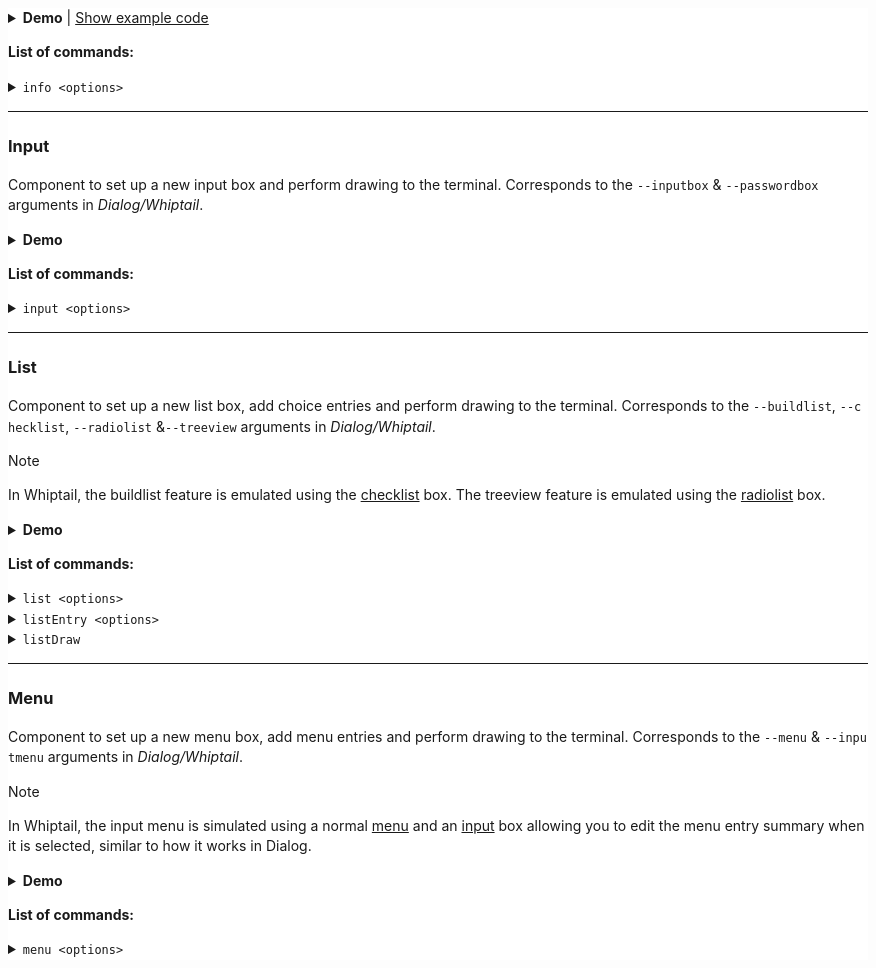 <details><summary><strong>Demo</strong> | <a href="./demo/info.sh">Show example code</a></summary></details>

**List of commands:**
<details><summary><code>info &lt;options&gt;</code></summary></details>

---


### Input
Component to set up a new input box and perform drawing to the terminal. Corresponds to the `--inputbox` & `--passwordbox` arguments in _Dialog/Whiptail_.

<details><summary><strong>Demo</strong></summary></details>

**List of commands:**
<details><summary><code>input &lt;options&gt;</code></summary></details>

---


### List
Component to set up a new list box, add choice entries and perform drawing to the terminal. Corresponds to the `--buildlist`, `--checklist`, `--radiolist` &`--treeview` arguments in _Dialog/Whiptail_.
> [!NOTE]
> In Whiptail, the buildlist feature is emulated using the [checklist](#list) box.
> The treeview feature is emulated using the [radiolist](#list) box.

<details><summary><strong>Demo</strong></summary></details>
</details>

**List of commands:**
<details><summary><code>list &lt;options&gt;</code></summary></details>


<details><summary><code id="list_entry">listEntry &lt;options&gt;</code></summary></details>


<details><summary><code>listDraw</code></summary></details>


---


### Menu
Component to set up a new menu box, add menu entries and perform drawing to the terminal. Corresponds to the `--menu` & `--inputmenu` arguments in _Dialog/Whiptail_.

> [!NOTE]
> In Whiptail, the input menu is simulated using a normal [menu](#menu) and an [input](#input) box allowing you to edit
> the menu entry summary when it is selected, similar to how it works in Dialog.

<details><summary><strong>Demo</strong></summary></details>

**List of commands:**
<details><summary><code>menu &lt;options&gt;</code></summary></details>


[tags/url]: https://github.com/iusmac/boxlib/tags
[tags/latest-tag-badge]: https://img.shields.io/github/v/tag/iusmac/boxlib?sort=semver&style=for-the-badge
[license-badge]: https://img.shields.io/github/license/iusmac/boxlib?style=for-the-badge
[config-options-header_title]: #user-content-config-options-header_title
[config-options-renderer_path]: #user-content-config-options-renderer_path
[config-options-renderer_name]: #user-content-config-options-renderer_name
[config-options-breadcrumbs_delim]: #user-content-config-options-breadcrumbs_delim
[config-options-debug]: #user-content-config-options-debug
[config-options-is_dialog_renderer]: #user-content-config-options-is_dialog_renderer
[config-options-reset]: #user-content-config-options-reset
[config-options-help]: #user-content-config-options-help
[box-common-options-title]: #user-content-box-common-options-title
[box-common-options-text]: #user-content-box-common-options-text
[box-common-options-width]: #user-content-box-common-options-width
[box-common-options-height]: #user-content-box-common-options-height
[box-common-options-callback]: #user-content-box-common-options-callback
[box-common-options-change_to_callback_dir]: #user-content-box-common-options-change_to_callback_dir
[box-common-options-abort_on_callback_failure]: #user-content-box-common-options-abort_on_callback_failure
[box-common-options-propagate_callback_exit_code]: #user-content-box-common-options-propagate_callback_exit_code
[box-common-options-always_invoke_callback]: #user-content-box-common-options-always_invoke_callback
[box-common-options-print_result]: #user-content-box-common-options-print_result
[box-common-options-abort_on_renderer_failure]: #user-content-box-common-options-abort_on_renderer_failure
[box-common-options-loop]: #user-content-box-common-options-loop
[box-common-options-hide_breadcrumb]: #user-content-box-common-options-hide_breadcrumb
[box-common-options-sleep]: #user-content-box-common-options-sleep
[box-common-options-timeout]: #user-content-box-common-options-timeout
[box-common-options-term]: #user-content-box-common-options-term
[box-common-options-round-bracket-syntax]: #user-content-box-common-options-round-bracket-syntax
[box-common-options-yes_label]: #user-content-box-common-options-yes_label
[box-common-options-no_label]: #user-content-box-common-options-no_label
[box-common-options-ok_label]: #user-content-box-common-options-ok_label
[box-common-options-cancel_label]: #user-content-box-common-options-cancel_label
[box-common-options-scrollbar]: #user-content-box-common-options-scrollbar
[box-common-options-topleft]: #user-content-box-common-options-topleft
[box-common-options-help]: #user-content-box-common-options-help
[calendar-options-day]: #user-content-calendar-options-day
[calendar-options-month]: #user-content-calendar-options-month
[calendar-options-year]: #user-content-calendar-options-year
[calendar-options-date_format]: #user-content-calendar-options-date_format
[calendar-options-force_input_box]: #user-content-calendar-options-force_input_box
[edit-options-file]: #user-content-edit-options-file
[edit-options-editor]: #user-content-edit-options-editor
[edit-options-in_place]: #user-content-edit-options-in_place
[form-options-form_height]: #user-content-form-options-form_height
[form-options-columns]: #user-content-form-options-columns
[form-options-field_max_length]: #user-content-form-options-field_max_length
[form-options-field_width]: #user-content-form-options-field_width
[form-options-square-bracket-syntax]: #user-content-form-options-square-bracket-syntax
[form_field]: #user-content-form_field
[form_field-options-type]: #user-content-form_field-options-type
[form_field-options-title]: #user-content-form_field-options-title
[form_field-options-value]: #user-content-form_field-options-value
[form_field-options-width]: #user-content-form_field-options-width
[form_field-options-maxlength]: #user-content-form_field-options-maxlength
[form_field-options-title_x]: #user-content-form_field-options-title_x
[form_field-options-title_y]: #user-content-form_field-options-title_y
[form_field-options-value_x]: #user-content-form_field-options-value_x
[form_field-options-value_y]: #user-content-form_field-options-value_y
[form_field-options-help]: #user-content-form_field-options-help
[form_draw-options-help]: #user-content-form_draw-options-help
[info-options-clear]: #user-content-info-options-clear
[input-options-type]: #user-content-input-options-type
[input-options-value]: #user-content-input-options-value
[list-options-type]: #user-content-list-options-type
[list-options-list_height]: #user-content-list-options-list_height
[list-options-prefix]: #user-content-list-options-prefix
[list-options-keep_prefix]: #user-content-list-options-keep_prefix
[list-options-square-bracket-syntax]: #user-content-list-options-square-bracket-syntax
[list_entry]: #user-content-list_entry
[list_entry-options-title]: #user-content-list_entry-options-title
[list_entry-options-summary]: #user-content-list_entry-options-summary
[list_entry-options-selected]: #user-content-list_entry-options-selected
[list_entry-options-depth]: #user-content-list_entry-options-depth
[list_entry-options-callback]: #user-content-list_entry-options-callback
[list_entry-options-help]: #user-content-list_entry-options-help
[list_draw-options-help]: #user-content-list_draw-options-help
[menu-options-menu_height]: #user-content-menu-options-menu_height
[menu-options-prefix]: #user-content-menu-options-prefix
[menu-options-keep_prefix]: #user-content-menu-options-keep_prefix
[menu-options-rename]: #user-content-menu-options-rename
[menu-options-square-bracket-syntax]: #user-content-menu-options-square-bracket-syntax
[menu_entry]: #user-content-menu_entry
[menu_entry-options-title]: #user-content-menu_entry-options-title
[menu_entry-options-summary]: #user-content-menu_entry-options-summary
[menu_entry-options-selected]: #user-content-menu_entry-options-selected
[menu_entry-options-callback]: #user-content-menu_entry-options-callback
[menu_entry-options-help]: #user-content-menu_entry-options-help
[menu_draw-options-help]: #user-content-menu_draw-options-help
[text-options-file]: #user-content-text-options-file
[text-options-follow]: #user-content-text-options-follow
[text-options-in_background]: #user-content-text-options-in_background
[pause-options-seconds]: #user-content-pause-options-seconds
[program-options-command]: #user-content-program-options-command
[program-options-hide_ok]: #user-content-program-options-hide_ok
[progress-options-value]: #user-content-progress-options-value
[progress-options-total]: #user-content-progress-options-total
[progress-options-entry]: #user-content-progress-options-entry
[progress-options-state]: #user-content-progress-options-state
[progress_set-command]: #user-content-progress_set-command
[progress_set-options-text]: #user-content-progress_set-options-text
[progress_set-options-value]: #user-content-progress_set-options-value
[progress_set-options-total]: #user-content-progress_set-options-total
[progress_set-options-entry]: #user-content-progress_set-options-entry
[progress_set-options-state]: #user-content-progress_set-options-state
[progress_set-options-help]: #user-content-progress_set-options-help
[progress_exit-help]: #user-content-progress_exit-help
[range-options-min]: #user-content-range-options-min
[range-options-max]: #user-content-range-options-max
[range-options-default]: #user-content-range-options-default
[selector-options-filepath]: #user-content-selector-options-filepath
[selector-options-directory]: #user-content-selector-options-directory
[timepicker-options-hour]: #user-content-timepicker-options-hour
[timepicker-options-minute]: #user-content-timepicker-options-minute
[timepicker-options-second]: #user-content-timepicker-options-second
[timepicker-options-time_format]: #user-content-timepicker-options-time_format
[timepicker-options-force_input_box]: #user-content-timepicker-options-force_input_box
[global-vars-use-whiptail]: #user-content-global-vars-use-whiptail
[global-vars-debug]: #user-content-global-vars-debug